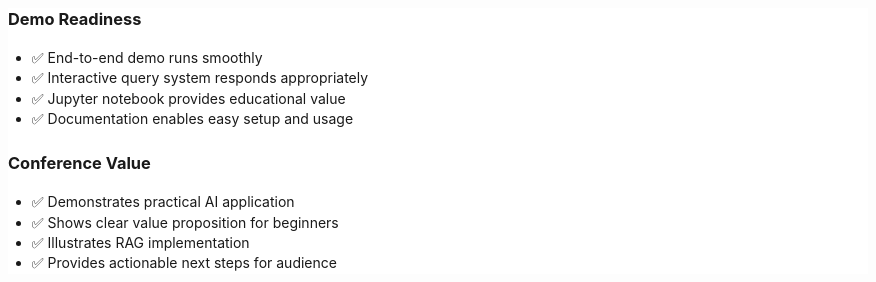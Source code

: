 ### Demo Readiness
- ✅ End-to-end demo runs smoothly
- ✅ Interactive query system responds appropriately
- ✅ Jupyter notebook provides educational value
- ✅ Documentation enables easy setup and usage

### Conference Value
- ✅ Demonstrates practical AI application
- ✅ Shows clear value proposition for beginners
- ✅ Illustrates RAG implementation
- ✅ Provides actionable next steps for audience
